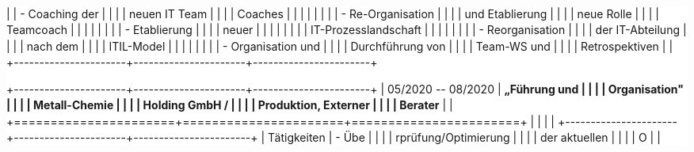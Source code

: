 |                      | -   Coaching der     |                       |
|                      |     neuen IT Team    |                       |
|                      |     Coaches          |                       |
|                      |                      |                       |
|                      | -   Re-Organisation  |                       |
|                      |     und Etablierung  |                       |
|                      |     neue Rolle       |                       |
|                      |     Teamcoach        |                       |
|                      |                      |                       |
|                      | -   Etablierung      |                       |
|                      |     neuer            |                       |
|                      |                      |                       |
|                      | IT-Prozesslandschaft |                       |
|                      |                      |                       |
|                      | -   Reorganisation   |                       |
|                      |     der IT-Abteilung |                       |
|                      |     nach dem         |                       |
|                      |     ITIL-Model       |                       |
|                      |                      |                       |
|                      | -   Organisation und |                       |
|                      |     Durchführung von |                       |
|                      |     Team-WS und      |                       |
|                      |     Retrospektiven   |                       |
+----------------------+----------------------+-----------------------+

+----------------------+----------------------+-----------------------+
| 05/2020 -- 08/2020   | **„Führung und       |                       |
|                      | Organisation"        |                       |
|                      | Metall-Chemie        |                       |
|                      | Holding GmbH /       |                       |
|                      | Produktion, Externer |                       |
|                      | Berater**            |                       |
+======================+======================+=======================+
|                      |                      |                       |
+----------------------+----------------------+-----------------------+
| Tätigkeiten          | -   Übe              |                       |
|                      | rprüfung/Optimierung |                       |
|                      |     der aktuellen    |                       |
|                      |     O                |                       |